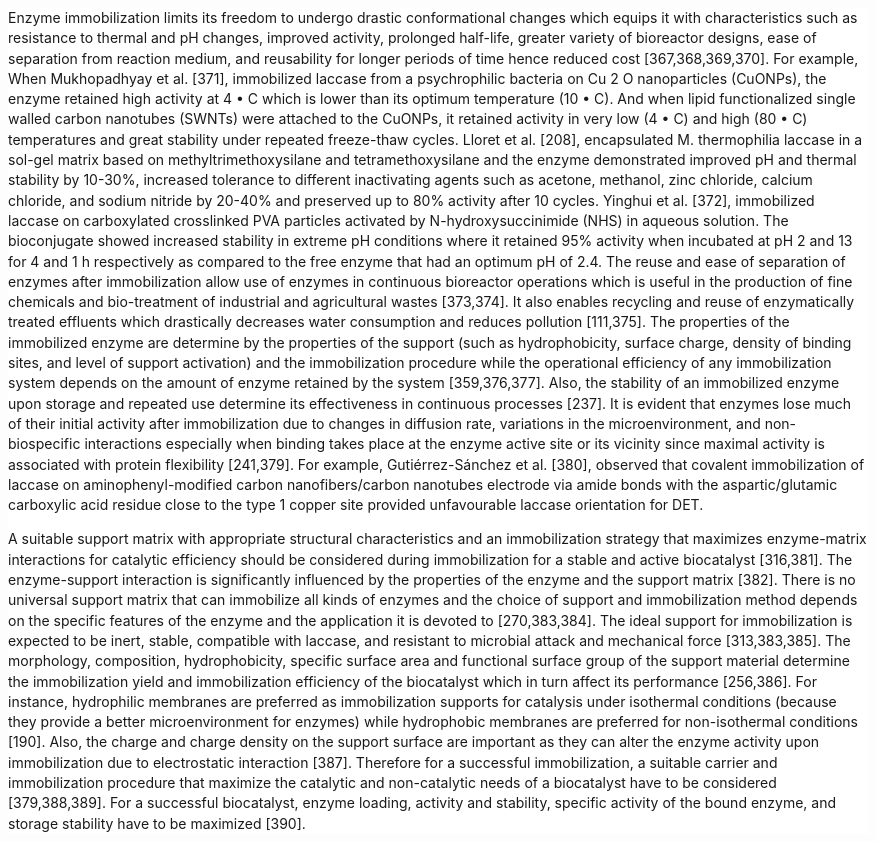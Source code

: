 Enzyme immobilization limits its freedom to undergo drastic conformational changes which equips it with characteristics such as resistance to thermal and pH changes, improved activity, prolonged half-life, greater variety of bioreactor designs, ease of separation from reaction medium, and reusability for longer periods of time hence reduced cost [367,368,369,370]. For example, When Mukhopadhyay et al. [371], immobilized laccase from a psychrophilic bacteria on Cu 2 O nanoparticles (CuONPs), the enzyme retained high activity at 4 • C which is lower than its optimum temperature (10 • C). And when lipid functionalized single walled carbon nanotubes (SWNTs) were attached to the CuONPs, it retained activity in very low (4 • C) and high (80 • C) temperatures and great stability under repeated freeze-thaw cycles. Lloret et al. [208], encapsulated M. thermophilia laccase in a sol-gel matrix based on methyltrimethoxysilane and tetramethoxysilane and the enzyme demonstrated improved pH and thermal stability by 10-30%, increased tolerance to different inactivating agents such as acetone, methanol, zinc chloride, calcium chloride, and sodium nitride by  20-40% and preserved up to 80% activity after 10 cycles. Yinghui et al. [372], immobilized laccase on carboxylated crosslinked PVA particles activated by N-hydroxysuccinimide (NHS) in aqueous solution. The bioconjugate showed increased stability in extreme pH conditions where it retained 95% activity when incubated at pH 2 and 13 for 4 and 1 h respectively as compared to the free enzyme that had an optimum pH of 2.4. The reuse and ease of separation of enzymes after immobilization allow use of enzymes in continuous bioreactor operations which is useful in the production of fine chemicals and bio-treatment of industrial and agricultural wastes [373,374]. It also enables recycling and reuse of enzymatically treated effluents which drastically decreases water consumption and reduces pollution [111,375]. The properties of the immobilized enzyme are determine by the properties of the support (such as hydrophobicity, surface charge, density of binding sites, and level of support activation) and the immobilization procedure while the operational efficiency of any immobilization system depends on the amount of enzyme retained by the system [359,376,377]. Also, the stability of an immobilized enzyme upon storage and repeated use determine its effectiveness in continuous processes [237]. It is evident that enzymes lose much of their initial activity after immobilization due to changes in diffusion rate, variations in the microenvironment, and non-biospecific interactions especially when binding takes place at the enzyme active site or its vicinity since maximal activity is associated with protein flexibility [241,379]. For example, Gutiérrez-Sánchez et al. [380], observed that covalent immobilization of laccase on aminophenyl-modified carbon nanofibers/carbon nanotubes electrode via amide bonds with the aspartic/glutamic carboxylic acid residue close to the type 1 copper site provided unfavourable laccase orientation for DET.

A suitable support matrix with appropriate structural characteristics and an immobilization strategy that maximizes enzyme-matrix interactions for catalytic efficiency should be considered during immobilization for a stable and active biocatalyst [316,381]. The enzyme-support interaction is significantly influenced by the properties of the enzyme and the support matrix [382]. There is no universal support matrix that can immobilize all kinds of enzymes and the choice of support and immobilization method depends on the specific features of the enzyme and the application it is devoted to [270,383,384]. The ideal support for immobilization is expected to be inert, stable, compatible with laccase, and resistant to microbial attack and mechanical force [313,383,385]. The morphology, composition, hydrophobicity, specific surface area and functional surface group of the support material determine the immobilization yield and immobilization efficiency of the biocatalyst which in turn affect its performance [256,386]. For instance, hydrophilic membranes are preferred as immobilization supports for catalysis under isothermal conditions (because they provide a better microenvironment for enzymes) while hydrophobic membranes are preferred for non-isothermal conditions [190]. Also, the charge and charge density on the support surface are important as they can alter the enzyme activity upon immobilization due to electrostatic interaction [387]. Therefore for a successful immobilization, a suitable carrier and immobilization procedure that maximize the catalytic and non-catalytic needs of a biocatalyst have to be considered [379,388,389]. For a successful biocatalyst, enzyme loading, activity and stability, specific activity of the bound enzyme, and storage stability have to be maximized [390].

